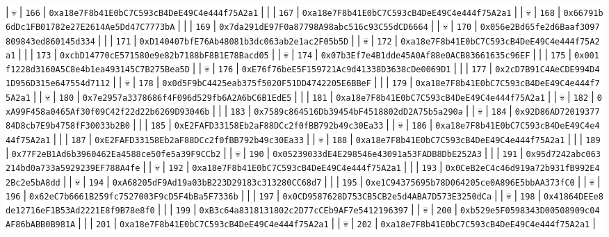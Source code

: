 | 💀 | `166` | `0xa18e7F8b41E0bC7C593cB4DeE49C4e444f75A2a1` |
|  | `167` | `0xa18e7F8b41E0bC7C593cB4DeE49C4e444f75A2a1` |
| 💀 | `168` | `0x66791b6dDc1FB01782e27E2614Ae5Dd47C7773bA` |
|  | `169` | `0x7da291dE97F0a87798A98abc516c93C55dCD6664` |
| 💀 | `170` | `0x056e2Bd65fe2d6Baaf3097809843ed860145d334` |
|  | `171` | `0xD140407bfE76Ab48081b3dc063ab2e1ac2F05b5D` |
| 💀 | `172` | `0xa18e7F8b41E0bC7C593cB4DeE49C4e444f75A2a1` |
|  | `173` | `0xcbD14770cE571580e9e82b7188bF8B1E78Bacd05` |
| 💀 | `174` | `0x07b3Ef7e4B1dde45A0Af88e0ACB83661635c96EF` |
|  | `175` | `0x001f1228d3160A5C8e4b1ea493145C7B275Bea5D` |
| 💀 | `176` | `0xE76f76beE5F159721Ac9d41338D3638cDe0069D1` |
|  | `177` | `0x2cD7B91C4AeCDE994D41D956D315e647554d7112` |
| 💀 | `178` | `0x0d5F9bC4425eab375f5020F51DD4742205E6BBeF` |
|  | `179` | `0xa18e7F8b41E0bC7C593cB4DeE49C4e444f75A2a1` |
| 💀 | `180` | `0x7e2957a3378686f4F096d529fb6A2A6bC6B1EdE5` |
|  | `181` | `0xa18e7F8b41E0bC7C593cB4DeE49C4e444f75A2a1` |
| 💀 | `182` | `0xA99F458a0465Af30f09C42f22d22b6269D93046b` |
|  | `183` | `0x7589c864516Db39454bF4518802dD2A75b5a290a` |
| 💀 | `184` | `0x92D86AD7201937784D8cb7E9b4758fF30033b2B0` |
|  | `185` | `0xE2FAFD33158Eb2aF88DCc2f0fBB792b49c30Ea33` |
| 💀 | `186` | `0xa18e7F8b41E0bC7C593cB4DeE49C4e444f75A2a1` |
|  | `187` | `0xE2FAFD33158Eb2aF88DCc2f0fBB792b49c30Ea33` |
| 💀 | `188` | `0xa18e7F8b41E0bC7C593cB4DeE49C4e444f75A2a1` |
|  | `189` | `0x77F2eB1Ad6b3960462Ea4588ce50fe5a39F9CCb2` |
| 💀 | `190` | `0x05239033dE4E298546e43091a53FADB8DbE252A3` |
|  | `191` | `0x95d7242abc063214bd0a733a5929239EF788A4fe` |
| 💀 | `192` | `0xa18e7F8b41E0bC7C593cB4DeE49C4e444f75A2a1` |
|  | `193` | `0x0CeB2eC4c46d919a72b931fB992E42Bc2e5bA8dd` |
| 💀 | `194` | `0xA68205dF9Ad19a03bB223D29183c313280CC68d7` |
|  | `195` | `0xe1C94375695b78D064205ce0A896E5bbAA373fC0` |
| 💀 | `196` | `0x62eC7b6661B259fc7527003F9cD5F4bBa5F7336b` |
|  | `197` | `0x0CD9587628D753CB5CB2e5d4ABA7D573E3250dCa` |
| 💀 | `198` | `0x41864DEEe8de12716eF1B53Ad2221E8f9B78e8f0` |
|  | `199` | `0xB3c64a8318131802c2D77cCEb9AF7e5412196397` |
| 💀 | `200` | `0xb529e5F0598343D00508909c04AF86bABB0B981A` |
|  | `201` | `0xa18e7F8b41E0bC7C593cB4DeE49C4e444f75A2a1` |
| 💀 | `202` | `0xa18e7F8b41E0bC7C593cB4DeE49C4e444f75A2a1` |